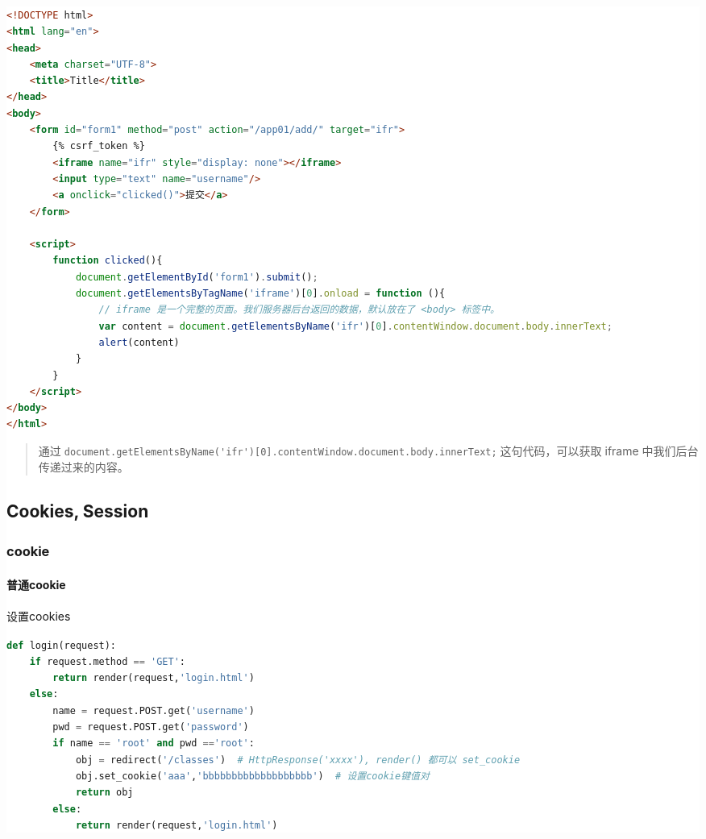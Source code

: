 ```html
<!DOCTYPE html>
<html lang="en">
<head>
    <meta charset="UTF-8">
    <title>Title</title>
</head>
<body>
    <form id="form1" method="post" action="/app01/add/" target="ifr">
        {% csrf_token %}
        <iframe name="ifr" style="display: none"></iframe>
        <input type="text" name="username"/>
        <a onclick="clicked()">提交</a>
    </form>

    <script>
        function clicked(){
            document.getElementById('form1').submit();
            document.getElementsByTagName('iframe')[0].onload = function (){
                // iframe 是一个完整的页面。我们服务器后台返回的数据，默认放在了 <body> 标签中。
                var content = document.getElementsByName('ifr')[0].contentWindow.document.body.innerText;
                alert(content)
            }
        }
    </script>
</body>
</html>
```

> 通过 `document.getElementsByName('ifr')[0].contentWindow.document.body.innerText;` 这句代码，可以获取 iframe 中我们后台传递过来的内容。

## Cookies, Session

### cookie

#### 普通cookie

设置cookies

```python
def login(request):
    if request.method == 'GET':
        return render(request,'login.html')
    else:
        name = request.POST.get('username')
        pwd = request.POST.get('password')
        if name == 'root' and pwd =='root':
            obj = redirect('/classes')  # HttpResponse('xxxx'), render() 都可以 set_cookie
            obj.set_cookie('aaa','bbbbbbbbbbbbbbbbbbb')  # 设置cookie键值对
            return obj
        else:
            return render(request,'login.html')
```

